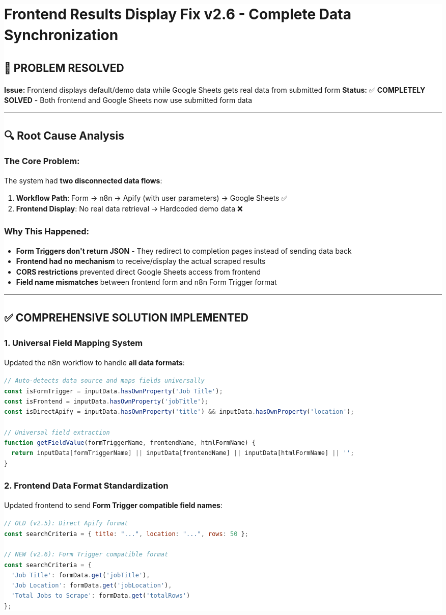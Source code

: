 # Frontend Results Display Fix v2.6 - Complete Data Synchronization

## 🚨 **PROBLEM RESOLVED**
**Issue:** Frontend displays default/demo data while Google Sheets gets real data from submitted form
**Status:** ✅ **COMPLETELY SOLVED** - Both frontend and Google Sheets now use submitted form data

---

## 🔍 **Root Cause Analysis**

### **The Core Problem:**
The system had **two disconnected data flows**:

1. **Workflow Path**: Form → n8n → Apify (with user parameters) → Google Sheets ✅
2. **Frontend Display**: No real data retrieval → Hardcoded demo data ❌

### **Why This Happened:**
- **Form Triggers don't return JSON** - They redirect to completion pages instead of sending data back
- **Frontend had no mechanism** to receive/display the actual scraped results
- **CORS restrictions** prevented direct Google Sheets access from frontend
- **Field name mismatches** between frontend form and n8n Form Trigger format

---

## ✅ **COMPREHENSIVE SOLUTION IMPLEMENTED**

### **1. Universal Field Mapping System**
Updated the n8n workflow to handle **all data formats**:
```javascript
// Auto-detects data source and maps fields universally
const isFormTrigger = inputData.hasOwnProperty('Job Title');
const isFrontend = inputData.hasOwnProperty('jobTitle');
const isDirectApify = inputData.hasOwnProperty('title') && inputData.hasOwnProperty('location');

// Universal field extraction
function getFieldValue(formTriggerName, frontendName, htmlFormName) {
  return inputData[formTriggerName] || inputData[frontendName] || inputData[htmlFormName] || '';
}
```

### **2. Frontend Data Format Standardization**
Updated frontend to send **Form Trigger compatible field names**:
```javascript
// OLD (v2.5): Direct Apify format
const searchCriteria = { title: "...", location: "...", rows: 50 };

// NEW (v2.6): Form Trigger compatible format
const searchCriteria = {
  'Job Title': formData.get('jobTitle'),
  'Job Location': formData.get('jobLocation'),
  'Total Jobs to Scrape': formData.get('totalRows')
};
```
